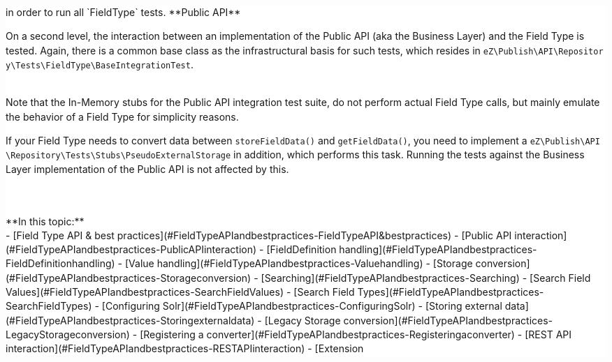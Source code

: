 </div>
</div>
in order to run all `FieldType` tests.

</div>
**Public API**

On a second level, the interaction between an implementation of the
Public API (aka the Business Layer) and the Field Type is tested. Again,
there is a common base class as the infrastructural basis for such
tests, which resides in
`eZ\Publish\API\Repository\Tests\FieldType\BaseIntegrationTest`.

<div class="note">
 

<div
class="confluence-information-macro confluence-information-macro-information">
<div class="confluence-information-macro-body">
Note that the In-Memory stubs for the Public API integration test suite,
do not perform actual Field Type calls, but mainly emulate the behavior
of a Field Type for simplicity reasons.

If your Field Type needs to convert data between `storeFieldData()` and
`getFieldData()`, you need to implement a
`eZ\Publish\API\Repository\Tests\Stubs\PseudoExternalStorage` in
addition, which performs this task. Running the tests against the
Business Layer implementation of the Public API is not affected by this.

</div>
</div>
 

</div>
 

</div>
</div>
<div class="cell aside" data-type="aside">
<div class="innerCell">
**In this topic:**

<div class="toc-macro rbtoc1490375991284">
-   [Field Type API & best
    practices](#FieldTypeAPIandbestpractices-FieldTypeAPI&bestpractices)
    -   [Public API
        interaction](#FieldTypeAPIandbestpractices-PublicAPIinteraction)
        -   [FieldDefinition
            handling](#FieldTypeAPIandbestpractices-FieldDefinitionhandling)
        -   [Value
            handling](#FieldTypeAPIandbestpractices-Valuehandling)
        -   [Storage
            conversion](#FieldTypeAPIandbestpractices-Storageconversion)
    -   [Searching](#FieldTypeAPIandbestpractices-Searching)
        -   [Search Field
            Values](#FieldTypeAPIandbestpractices-SearchFieldValues)
        -   [Search Field
            Types](#FieldTypeAPIandbestpractices-SearchFieldTypes)
        -   [Configuring
            Solr](#FieldTypeAPIandbestpractices-ConfiguringSolr)
    -   [Storing external
        data](#FieldTypeAPIandbestpractices-Storingexternaldata)
    -   [Legacy Storage
        conversion](#FieldTypeAPIandbestpractices-LegacyStorageconversion)
        -   [Registering a
            converter](#FieldTypeAPIandbestpractices-Registeringaconverter)
    -   [REST API
        interaction](#FieldTypeAPIandbestpractices-RESTAPIinteraction)
        -   [Extension